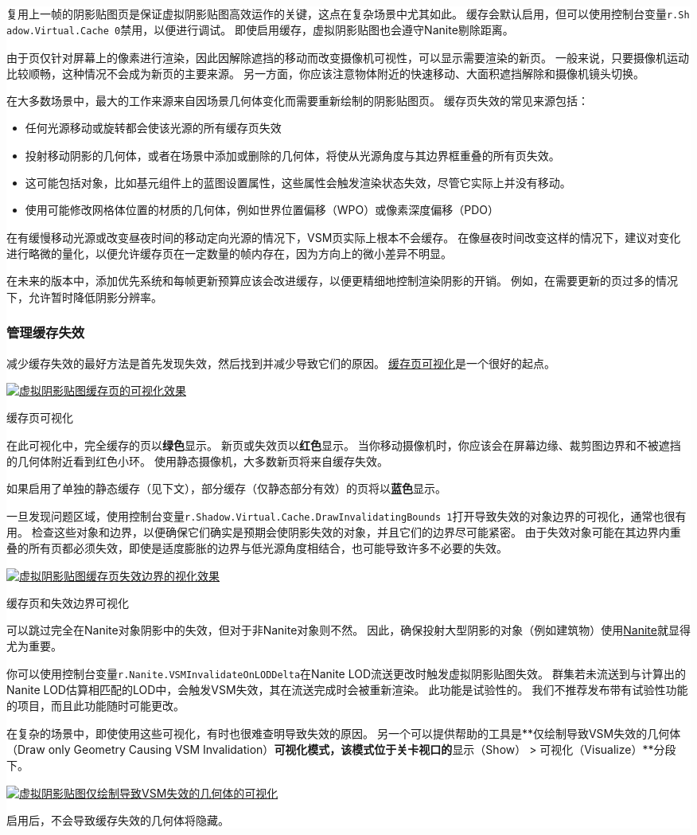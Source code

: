 复用上一帧的阴影贴图页是保证虚拟阴影贴图高效运作的关键，这点在复杂场景中尤其如此。 缓存会默认启用，但可以使用控制台变量`r.Shadow.Virtual.Cache 0`禁用，以便进行调试。 即使启用缓存，虚拟阴影贴图也会遵守Nanite剔除距离。

由于页仅针对屏幕上的像素进行渲染，因此因解除遮挡的移动而改变摄像机可视性，可以显示需要渲染的新页。 一般来说，只要摄像机运动比较顺畅，这种情况不会成为新页的主要来源。 另一方面，你应该注意物体附近的快速移动、大面积遮挡解除和摄像机镜头切换。

在大多数场景中，最大的工作来源来自因场景几何体变化而需要重新绘制的阴影贴图页。 缓存页失效的常见来源包括：

-   任何光源移动或旋转都会使该光源的所有缓存页失效
    
-   投射移动阴影的几何体，或者在场景中添加或删除的几何体，将使从光源角度与其边界框重叠的所有页失效。
    
-   这可能包括对象，比如基元组件上的蓝图设置属性，这些属性会触发渲染状态失效，尽管它实际上并没有移动。
    
-   使用可能修改网格体位置的材质的几何体，例如世界位置偏移（WPO）或像素深度偏移（PDO）
    

在有缓慢移动光源或改变昼夜时间的移动定向光源的情况下，VSM页实际上根本不会缓存。 在像昼夜时间改变这样的情况下，建议对变化进行略微的量化，以便允许缓存页在一定数量的帧内存在，因为方向上的微小差异不明显。

在未来的版本中，添加优先系统和每帧更新预算应该会改进缓存，以便更精细地控制渲染阴影的开销。 例如，在需要更新的页过多的情况下，允许暂时降低阴影分辨率。

### 管理缓存失效

减少缓存失效的最好方法是首先发现失效，然后找到并减少导致它们的原因。 [缓存页可视化](https://dev.epicgames.com/documentation/zh-cn/unreal-engine/virtual-shadow-maps-in-unreal-engine#visualization)是一个很好的起点。

[![虚拟阴影贴图缓存页的可视化效果](https://dev.epicgames.com/community/api/documentation/image/3ca1d30d-85ef-4609-86bf-c1cbdf492c0b?resizing_type=fit)](https://dev.epicgames.com/community/api/documentation/image/3ca1d30d-85ef-4609-86bf-c1cbdf492c0b?resizing_type=fit)

缓存页可视化

在此可视化中，完全缓存的页以**绿色**显示。 新页或失效页以**红色**显示。 当你移动摄像机时，你应该会在屏幕边缘、裁剪图边界和不被遮挡的几何体附近看到红色小环。 使用静态摄像机，大多数新页将来自缓存失效。

如果启用了单独的静态缓存（见下文），部分缓存（仅静态部分有效）的页将以**蓝色**显示。

一旦发现问题区域，使用控制台变量`r.Shadow.Virtual.Cache.DrawInvalidatingBounds 1`打开导致失效的对象边界的可视化，通常也很有用。 检查这些对象和边界，以便确保它们确实是预期会使阴影失效的对象，并且它们的边界尽可能紧密。 由于失效对象可能在其边界内重叠的所有页都必须失效，即使是适度膨胀的边界与低光源角度相结合，也可能导致许多不必要的失效。

[![虚拟阴影贴图缓存页失效边界的视化效果](https://dev.epicgames.com/community/api/documentation/image/57a01921-c75a-43be-a6fe-aa2b9d604649?resizing_type=fit)](https://dev.epicgames.com/community/api/documentation/image/57a01921-c75a-43be-a6fe-aa2b9d604649?resizing_type=fit)

缓存页和失效边界可视化

可以跳过完全在Nanite对象阴影中的失效，但对于非Nanite对象则不然。 因此，确保投射大型阴影的对象（例如建筑物）使用[Nanite](designing-visuals-rendering-and-graphics\rendering-optimization\nanite)就显得尤为重要。

你可以使用控制台变量`r.Nanite.VSMInvalidateOnLODDelta`在Nanite LOD流送更改时触发虚拟阴影贴图失效。 群集若未流送到与计算出的Nanite LOD估算相匹配的LOD中，会触发VSM失效，其在流送完成时会被重新渲染。 此功能是试验性的。 我们不推荐发布带有试验性功能的项目，而且此功能随时可能更改。

在复杂的场景中，即使使用这些可视化，有时也很难查明导致失效的原因。 另一个可以提供帮助的工具是**仅绘制导致VSM失效的几何体（Draw only Geometry Causing VSM Invalidation）**可视化模式，该模式位于关卡视口的**显示（Show） > 可视化（Visualize）**分段下。

[![虚拟阴影贴图仅绘制导致VSM失效的几何体的可视化](https://dev.epicgames.com/community/api/documentation/image/d80d4454-2c08-4ce4-bb05-99423e6aab28?resizing_type=fit)](https://dev.epicgames.com/community/api/documentation/image/d80d4454-2c08-4ce4-bb05-99423e6aab28?resizing_type=fit)

启用后，不会导致缓存失效的几何体将隐藏。
